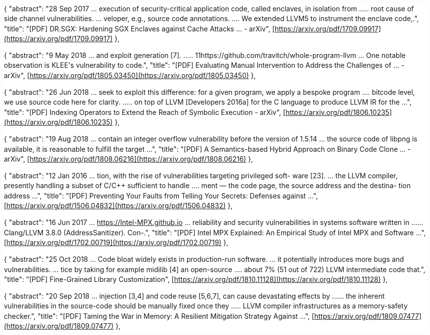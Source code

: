   {
    "abstract": "28 Sep 2017 ... execution of security-critical application code, called enclaves, in isolation from ..... root cause of side channel vulnerabilities. ... veloper, e.g., source code annotations. .... We extended LLVM5 to instrument the enclave code,.",
    "title": "[PDF] DR.SGX: Hardening SGX Enclaves against Cache Attacks ... - arXiv",
    [https://arxiv.org/pdf/1709.09917](https://arxiv.org/pdf/1709.09917)
  },

  {
    "abstract": "9 May 2018 ... and exploit generation [7]. ..... 11https://github.com/travitch/whole-program-llvm ... One notable observation is KLEE's vulnerability to code.",
    "title": "[PDF] Evaluating Manual Intervention to Address the Challenges of ... - arXiv",
    [https://arxiv.org/pdf/1805.03450](https://arxiv.org/pdf/1805.03450)
  },

  {
    "abstract": "26 Jun 2018 ... seek to exploit this difference: for a given program, we apply a bespoke program .... bitcode level, we use source code here for clarity. ..... on top of LLVM [Developers 2016a] for the C language to produce LLVM IR for the ...",
    "title": "[PDF] Indexing Operators to Extend the Reach of Symbolic Execution - arXiv",
    [https://arxiv.org/pdf/1806.10235](https://arxiv.org/pdf/1806.10235)
  },

  {
    "abstract": "19 Aug 2018 ... contain an integer overflow vulnerability before the version of 1.5.14 ... the source code of libpng is available, it is reasonable to fulfill the target ...",
    "title": "[PDF] A Semantics-based Hybrid Approach on Binary Code Clone ... - arXiv",
    [https://arxiv.org/pdf/1808.06216](https://arxiv.org/pdf/1808.06216)
  },

  {
    "abstract": "12 Jan 2016 ... tion, with the rise of vulnerabilities targeting privileged soft- ware [23]. ... the LLVM compiler, presently handling a subset of C/C++ sufficient to handle .... ment — the code page, the source address and the destina- tion address ...",
    "title": "[PDF] Preventing Your Faults from Telling Your Secrets: Defenses against ...",
    [https://arxiv.org/pdf/1506.04832](https://arxiv.org/pdf/1506.04832)
  },

  {
    "abstract": "16 Jun 2017 ... https://Intel-MPX.github.io ... reliability and security vulnerabilities in systems software written in ...... Clang/LLVM 3.8.0 (AddressSanitizer). Con-.",
    "title": "[PDF] Intel MPX Explained: An Empirical Study of Intel MPX and Software ...",
    [https://arxiv.org/pdf/1702.00719](https://arxiv.org/pdf/1702.00719)
  },

  {
    "abstract": "25 Oct 2018 ... Code bloat widely exists in production-run software. ... it potentially introduces more bugs and vulnerabilities. ... tice by taking for example midilib [4] an open-source .... about 7% (51 out of 722) LLVM intermediate code that.",
    "title": "[PDF] Fine-Grained Library Customization",
    [https://arxiv.org/pdf/1810.11128](https://arxiv.org/pdf/1810.11128)
  },

  {
    "abstract": "20 Sep 2018 ... injection [3,4] and code reuse [5,6,7], can cause devastating effects by ...... the inherent vulnerabilities in the source-code should be manually fixed once they ..... LLVM compiler infrastructures as a memory-safety checker.",
    "title": "[PDF] Taming the War in Memory: A Resilient Mitigation Strategy Against ...",
    [https://arxiv.org/pdf/1809.07477](https://arxiv.org/pdf/1809.07477)
  },
